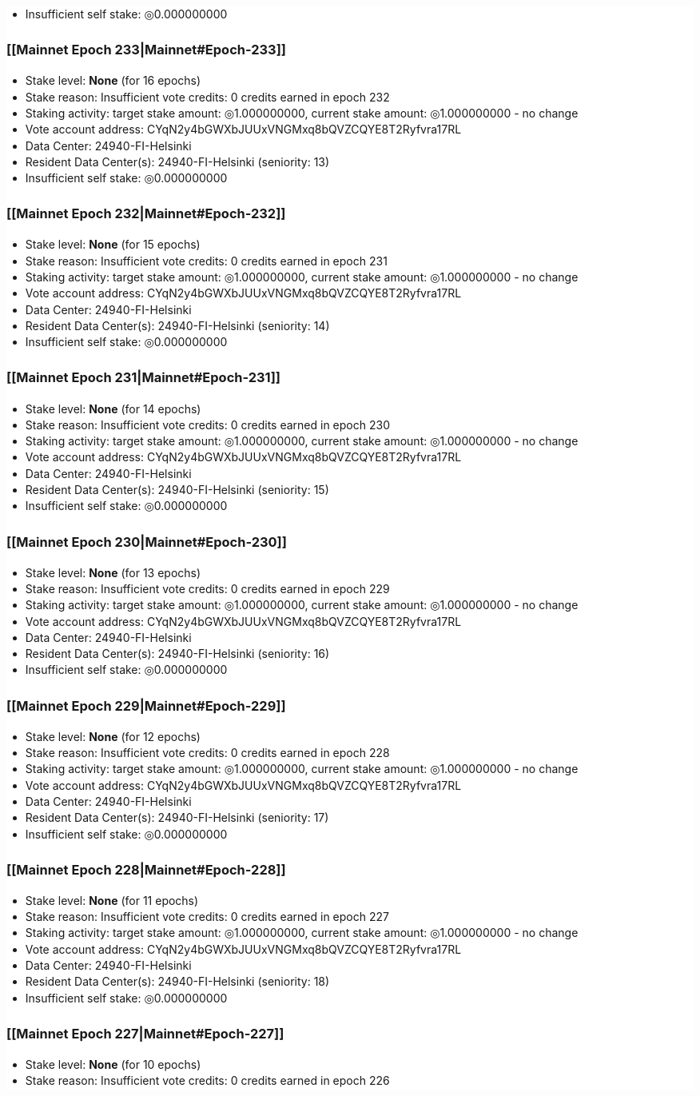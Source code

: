 * Insufficient self stake: ◎0.000000000
### [[Mainnet Epoch 233|Mainnet#Epoch-233]]
* Stake level: **None** (for 16 epochs)
* Stake reason: Insufficient vote credits: 0 credits earned in epoch 232
* Staking activity: target stake amount: ◎1.000000000, current stake amount: ◎1.000000000 - no change
* Vote account address: CYqN2y4bGWXbJUUxVNGMxq8bQVZCQYE8T2Ryfvra17RL
* Data Center: 24940-FI-Helsinki
* Resident Data Center(s): 24940-FI-Helsinki (seniority: 13)
* Insufficient self stake: ◎0.000000000
### [[Mainnet Epoch 232|Mainnet#Epoch-232]]
* Stake level: **None** (for 15 epochs)
* Stake reason: Insufficient vote credits: 0 credits earned in epoch 231
* Staking activity: target stake amount: ◎1.000000000, current stake amount: ◎1.000000000 - no change
* Vote account address: CYqN2y4bGWXbJUUxVNGMxq8bQVZCQYE8T2Ryfvra17RL
* Data Center: 24940-FI-Helsinki
* Resident Data Center(s): 24940-FI-Helsinki (seniority: 14)
* Insufficient self stake: ◎0.000000000
### [[Mainnet Epoch 231|Mainnet#Epoch-231]]
* Stake level: **None** (for 14 epochs)
* Stake reason: Insufficient vote credits: 0 credits earned in epoch 230
* Staking activity: target stake amount: ◎1.000000000, current stake amount: ◎1.000000000 - no change
* Vote account address: CYqN2y4bGWXbJUUxVNGMxq8bQVZCQYE8T2Ryfvra17RL
* Data Center: 24940-FI-Helsinki
* Resident Data Center(s): 24940-FI-Helsinki (seniority: 15)
* Insufficient self stake: ◎0.000000000
### [[Mainnet Epoch 230|Mainnet#Epoch-230]]
* Stake level: **None** (for 13 epochs)
* Stake reason: Insufficient vote credits: 0 credits earned in epoch 229
* Staking activity: target stake amount: ◎1.000000000, current stake amount: ◎1.000000000 - no change
* Vote account address: CYqN2y4bGWXbJUUxVNGMxq8bQVZCQYE8T2Ryfvra17RL
* Data Center: 24940-FI-Helsinki
* Resident Data Center(s): 24940-FI-Helsinki (seniority: 16)
* Insufficient self stake: ◎0.000000000
### [[Mainnet Epoch 229|Mainnet#Epoch-229]]
* Stake level: **None** (for 12 epochs)
* Stake reason: Insufficient vote credits: 0 credits earned in epoch 228
* Staking activity: target stake amount: ◎1.000000000, current stake amount: ◎1.000000000 - no change
* Vote account address: CYqN2y4bGWXbJUUxVNGMxq8bQVZCQYE8T2Ryfvra17RL
* Data Center: 24940-FI-Helsinki
* Resident Data Center(s): 24940-FI-Helsinki (seniority: 17)
* Insufficient self stake: ◎0.000000000
### [[Mainnet Epoch 228|Mainnet#Epoch-228]]
* Stake level: **None** (for 11 epochs)
* Stake reason: Insufficient vote credits: 0 credits earned in epoch 227
* Staking activity: target stake amount: ◎1.000000000, current stake amount: ◎1.000000000 - no change
* Vote account address: CYqN2y4bGWXbJUUxVNGMxq8bQVZCQYE8T2Ryfvra17RL
* Data Center: 24940-FI-Helsinki
* Resident Data Center(s): 24940-FI-Helsinki (seniority: 18)
* Insufficient self stake: ◎0.000000000
### [[Mainnet Epoch 227|Mainnet#Epoch-227]]
* Stake level: **None** (for 10 epochs)
* Stake reason: Insufficient vote credits: 0 credits earned in epoch 226